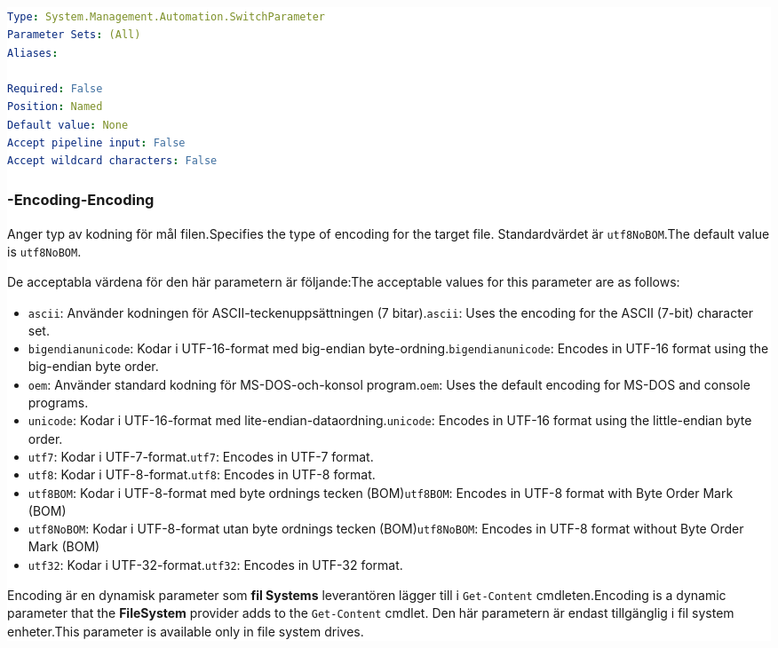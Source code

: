 ```yaml
Type: System.Management.Automation.SwitchParameter
Parameter Sets: (All)
Aliases:

Required: False
Position: Named
Default value: None
Accept pipeline input: False
Accept wildcard characters: False
```

### <span data-ttu-id="b5fae-234">-Encoding</span><span class="sxs-lookup"><span data-stu-id="b5fae-234">-Encoding</span></span>

<span data-ttu-id="b5fae-235">Anger typ av kodning för mål filen.</span><span class="sxs-lookup"><span data-stu-id="b5fae-235">Specifies the type of encoding for the target file.</span></span> <span data-ttu-id="b5fae-236">Standardvärdet är `utf8NoBOM`.</span><span class="sxs-lookup"><span data-stu-id="b5fae-236">The default value is `utf8NoBOM`.</span></span>

<span data-ttu-id="b5fae-237">De acceptabla värdena för den här parametern är följande:</span><span class="sxs-lookup"><span data-stu-id="b5fae-237">The acceptable values for this parameter are as follows:</span></span>

- <span data-ttu-id="b5fae-238">`ascii`: Använder kodningen för ASCII-teckenuppsättningen (7 bitar).</span><span class="sxs-lookup"><span data-stu-id="b5fae-238">`ascii`: Uses the encoding for the ASCII (7-bit) character set.</span></span>
- <span data-ttu-id="b5fae-239">`bigendianunicode`: Kodar i UTF-16-format med big-endian byte-ordning.</span><span class="sxs-lookup"><span data-stu-id="b5fae-239">`bigendianunicode`: Encodes in UTF-16 format using the big-endian byte order.</span></span>
- <span data-ttu-id="b5fae-240">`oem`: Använder standard kodning för MS-DOS-och-konsol program.</span><span class="sxs-lookup"><span data-stu-id="b5fae-240">`oem`: Uses the default encoding for MS-DOS and console programs.</span></span>
- <span data-ttu-id="b5fae-241">`unicode`: Kodar i UTF-16-format med lite-endian-dataordning.</span><span class="sxs-lookup"><span data-stu-id="b5fae-241">`unicode`: Encodes in UTF-16 format using the little-endian byte order.</span></span>
- <span data-ttu-id="b5fae-242">`utf7`: Kodar i UTF-7-format.</span><span class="sxs-lookup"><span data-stu-id="b5fae-242">`utf7`: Encodes in UTF-7 format.</span></span>
- <span data-ttu-id="b5fae-243">`utf8`: Kodar i UTF-8-format.</span><span class="sxs-lookup"><span data-stu-id="b5fae-243">`utf8`: Encodes in UTF-8 format.</span></span>
- <span data-ttu-id="b5fae-244">`utf8BOM`: Kodar i UTF-8-format med byte ordnings tecken (BOM)</span><span class="sxs-lookup"><span data-stu-id="b5fae-244">`utf8BOM`: Encodes in UTF-8 format with Byte Order Mark (BOM)</span></span>
- <span data-ttu-id="b5fae-245">`utf8NoBOM`: Kodar i UTF-8-format utan byte ordnings tecken (BOM)</span><span class="sxs-lookup"><span data-stu-id="b5fae-245">`utf8NoBOM`: Encodes in UTF-8 format without Byte Order Mark (BOM)</span></span>
- <span data-ttu-id="b5fae-246">`utf32`: Kodar i UTF-32-format.</span><span class="sxs-lookup"><span data-stu-id="b5fae-246">`utf32`: Encodes in UTF-32 format.</span></span>

<span data-ttu-id="b5fae-247">Encoding är en dynamisk parameter som **fil Systems** leverantören lägger till i `Get-Content` cmdleten.</span><span class="sxs-lookup"><span data-stu-id="b5fae-247">Encoding is a dynamic parameter that the **FileSystem** provider adds to the `Get-Content` cmdlet.</span></span>
<span data-ttu-id="b5fae-248">Den här parametern är endast tillgänglig i fil system enheter.</span><span class="sxs-lookup"><span data-stu-id="b5fae-248">This parameter is available only in file system drives.</span></span>

